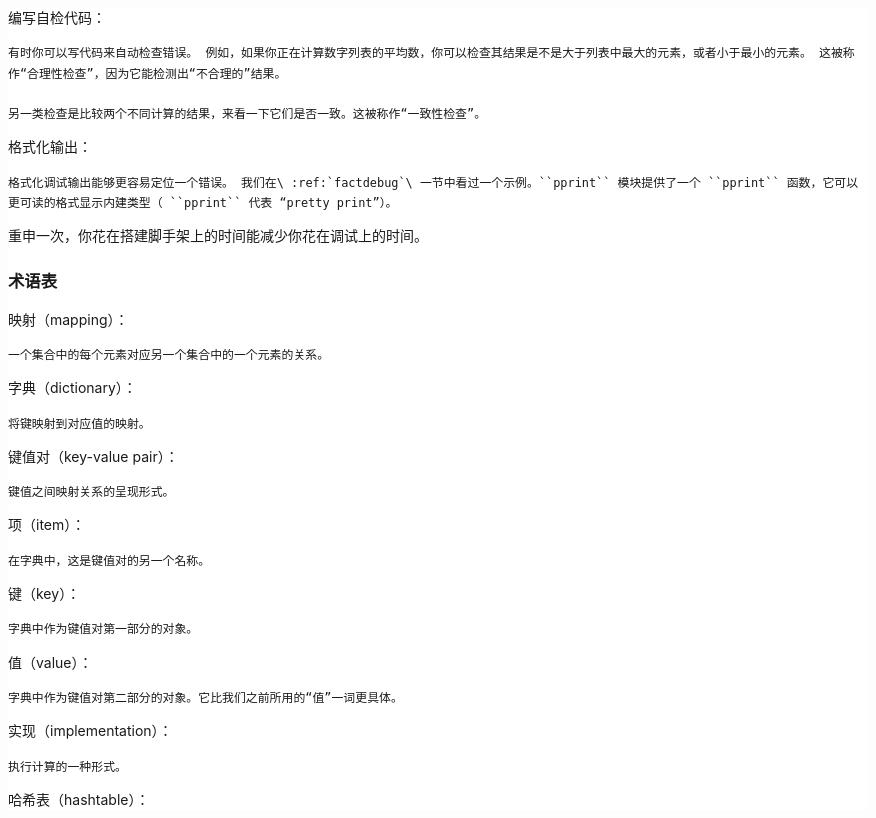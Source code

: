 编写自检代码：

```text
有时你可以写代码来自动检查错误。 例如，如果你正在计算数字列表的平均数，你可以检查其结果是不是大于列表中最大的元素，或者小于最小的元素。 这被称 作“合理性检查”，因为它能检测出“不合理的”结果。

另一类检查是比较两个不同计算的结果，来看一下它们是否一致。这被称作“一致性检查”。 
```

格式化输出：

```text
格式化调试输出能够更容易定位一个错误。 我们在\ :ref:`factdebug`\ 一节中看过一个示例。``pprint`` 模块提供了一个 ``pprint`` 函数，它可以更可读的格式显示内建类型（ ``pprint`` 代表 “pretty print”）。
```

重申一次，你花在搭建脚手架上的时间能减少你花在调试上的时间。

### 术语表

映射（mapping）：

```text
一个集合中的每个元素对应另一个集合中的一个元素的关系。
```

字典（dictionary）：

```text
将键映射到对应值的映射。
```

键值对（key-value pair）：

```text
键值之间映射关系的呈现形式。
```

项（item）：

```text
在字典中，这是键值对的另一个名称。
```

键（key）：

```text
字典中作为键值对第一部分的对象。
```

值（value）：

```text
字典中作为键值对第二部分的对象。它比我们之前所用的“值”一词更具体。
```

实现（implementation）：

```text
执行计算的一种形式。
```

哈希表（hashtable）：
